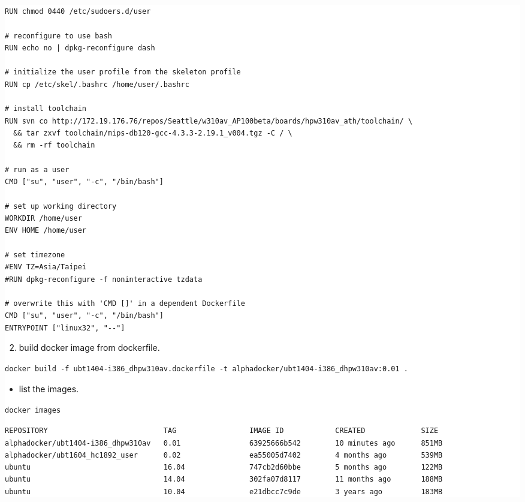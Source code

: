 ```
RUN chmod 0440 /etc/sudoers.d/user

# reconfigure to use bash
RUN echo no | dpkg-reconfigure dash

# initialize the user profile from the skeleton profile
RUN cp /etc/skel/.bashrc /home/user/.bashrc

# install toolchain
RUN svn co http://172.19.176.76/repos/Seattle/w310av_AP100beta/boards/hpw310av_ath/toolchain/ \
  && tar zxvf toolchain/mips-db120-gcc-4.3.3-2.19.1_v004.tgz -C / \
  && rm -rf toolchain

# run as a user
CMD ["su", "user", "-c", "/bin/bash"]

# set up working directory
WORKDIR /home/user
ENV HOME /home/user

# set timezone
#ENV TZ=Asia/Taipei
#RUN dpkg-reconfigure -f noninteractive tzdata

# overwrite this with 'CMD []' in a dependent Dockerfile
CMD ["su", "user", "-c", "/bin/bash"]
ENTRYPOINT ["linux32", "--"]
```

2. build docker image from dockerfile.
```
docker build -f ubt1404-i386_dhpw310av.dockerfile -t alphadocker/ubt1404-i386_dhpw310av:0.01 .
```

- list the images.
```
docker images
```
```
REPOSITORY                           TAG                 IMAGE ID            CREATED             SIZE
alphadocker/ubt1404-i386_dhpw310av   0.01                63925666b542        10 minutes ago      851MB
alphadocker/ubt1604_hc1892_user      0.02                ea55005d7402        4 months ago        539MB
ubuntu                               16.04               747cb2d60bbe        5 months ago        122MB
ubuntu                               14.04               302fa07d8117        11 months ago       188MB
ubuntu                               10.04               e21dbcc7c9de        3 years ago         183MB
```
